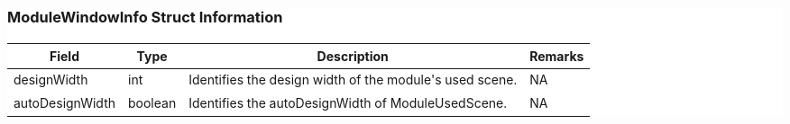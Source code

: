 ### ModuleWindowInfo Struct Information

| Field            | Type    | Description                                | Remarks |
|------------------|---------|--------------------------------------------|---------|
| designWidth      | int     | Identifies the design width of the module's used scene. | NA      |
| autoDesignWidth  | boolean | Identifies the autoDesignWidth of ModuleUsedScene. | NA      |
